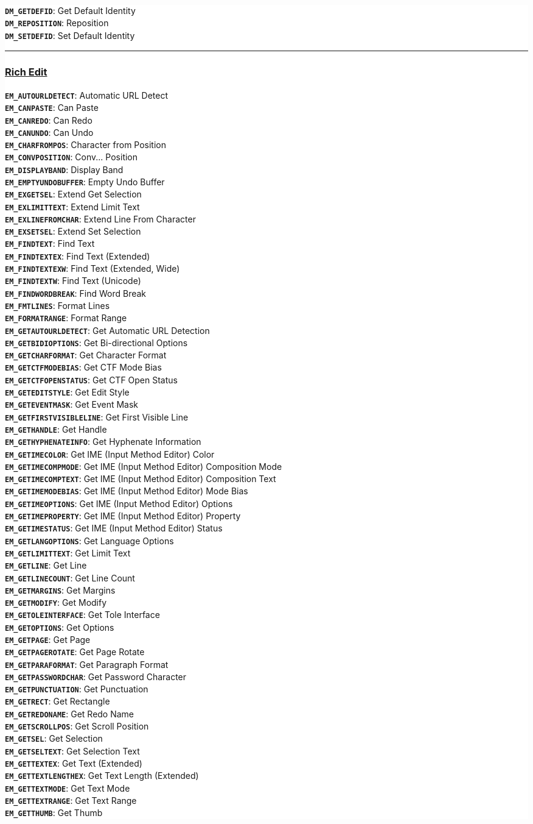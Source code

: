 <code><b>DM_GETDEFID</b></code>: Get Default Identity <br/>
<code><b>DM_REPOSITION</b></code>: Reposition <br/>
<code><b>DM_SETDEFID</b></code>: Set Default Identity <br/>
<hr/>
<h3> <u> Rich Edit </u> </h3>
<code><b>EM_AUTOURLDETECT</b></code>: Automatic URL Detect <br/>
<code><b>EM_CANPASTE</b></code>: Can Paste <br/>
<code><b>EM_CANREDO</b></code>: Can Redo <br/>
<code><b>EM_CANUNDO</b></code>: Can Undo <br/>
<code><b>EM_CHARFROMPOS</b></code>: Character from Position <br/>
<code><b>EM_CONVPOSITION</b></code>: Conv... Position <br/>
<code><b>EM_DISPLAYBAND</b></code>: Display Band <br/>
<code><b>EM_EMPTYUNDOBUFFER</b></code>: Empty Undo Buffer <br/>
<code><b>EM_EXGETSEL</b></code>: Extend Get Selection <br/>
<code><b>EM_EXLIMITTEXT</b></code>: Extend Limit Text <br/>
<code><b>EM_EXLINEFROMCHAR</b></code>: Extend Line From Character <br/>
<code><b>EM_EXSETSEL</b></code>: Extend Set Selection <br/>
<code><b>EM_FINDTEXT</b></code>: Find Text <br/>
<code><b>EM_FINDTEXTEX</b></code>: Find Text (Extended) <br/>
<code><b>EM_FINDTEXTEXW</b></code>: Find Text (Extended, Wide) <br/>
<code><b>EM_FINDTEXTW</b></code>: Find Text (Unicode) <br/>
<code><b>EM_FINDWORDBREAK</b></code>: Find Word Break <br/>
<code><b>EM_FMTLINES</b></code>: Format Lines <br/>
<code><b>EM_FORMATRANGE</b></code>: Format Range <br/>
<code><b>EM_GETAUTOURLDETECT</b></code>: Get Automatic URL Detection <br/>
<code><b>EM_GETBIDIOPTIONS</b></code>: Get Bi-directional Options <br/>
<code><b>EM_GETCHARFORMAT</b></code>: Get Character Format <br/>
<code><b>EM_GETCTFMODEBIAS</b></code>: Get CTF Mode Bias <br/>
<code><b>EM_GETCTFOPENSTATUS</b></code>: Get CTF Open Status <br/>
<code><b>EM_GETEDITSTYLE</b></code>: Get Edit Style <br/>
<code><b>EM_GETEVENTMASK</b></code>: Get Event Mask <br/>
<code><b>EM_GETFIRSTVISIBLELINE</b></code>: Get First Visible Line <br/>
<code><b>EM_GETHANDLE</b></code>: Get Handle <br/>
<code><b>EM_GETHYPHENATEINFO</b></code>: Get Hyphenate Information <br/>
<code><b>EM_GETIMECOLOR</b></code>: Get IME (Input Method Editor) Color <br/>
<code><b>EM_GETIMECOMPMODE</b></code>: Get IME (Input Method Editor) Composition Mode <br/>
<code><b>EM_GETIMECOMPTEXT</b></code>: Get IME (Input Method Editor) Composition Text <br/>
<code><b>EM_GETIMEMODEBIAS</b></code>: Get IME (Input Method Editor) Mode Bias <br/>
<code><b>EM_GETIMEOPTIONS</b></code>: Get IME (Input Method Editor) Options <br/>
<code><b>EM_GETIMEPROPERTY</b></code>: Get IME (Input Method Editor) Property <br/>
<code><b>EM_GETIMESTATUS</b></code>: Get IME (Input Method Editor) Status <br/>
<code><b>EM_GETLANGOPTIONS</b></code>: Get Language Options <br/>
<code><b>EM_GETLIMITTEXT</b></code>: Get Limit Text <br/>
<code><b>EM_GETLINE</b></code>: Get Line <br/>
<code><b>EM_GETLINECOUNT</b></code>: Get Line Count <br/>
<code><b>EM_GETMARGINS</b></code>: Get Margins <br/>
<code><b>EM_GETMODIFY</b></code>: Get Modify <br/>
<code><b>EM_GETOLEINTERFACE</b></code>: Get Tole Interface <br/>
<code><b>EM_GETOPTIONS</b></code>: Get Options <br/>
<code><b>EM_GETPAGE</b></code>: Get Page <br/>
<code><b>EM_GETPAGEROTATE</b></code>: Get Page Rotate <br/>
<code><b>EM_GETPARAFORMAT</b></code>: Get Paragraph Format <br/>
<code><b>EM_GETPASSWORDCHAR</b></code>: Get Password Character <br/>
<code><b>EM_GETPUNCTUATION</b></code>: Get Punctuation <br/>
<code><b>EM_GETRECT</b></code>: Get Rectangle <br/>
<code><b>EM_GETREDONAME</b></code>: Get Redo Name <br/>
<code><b>EM_GETSCROLLPOS</b></code>: Get Scroll Position <br/>
<code><b>EM_GETSEL</b></code>: Get Selection <br/>
<code><b>EM_GETSELTEXT</b></code>: Get Selection Text <br/>
<code><b>EM_GETTEXTEX</b></code>: Get Text (Extended) <br/>
<code><b>EM_GETTEXTLENGTHEX</b></code>: Get Text Length (Extended) <br/>
<code><b>EM_GETTEXTMODE</b></code>: Get Text Mode <br/>
<code><b>EM_GETTEXTRANGE</b></code>: Get Text Range <br/>
<code><b>EM_GETTHUMB</b></code>: Get Thumb <br/>